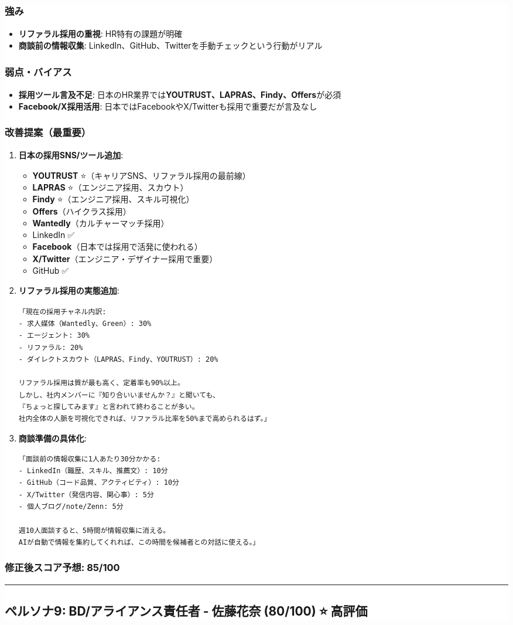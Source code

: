 ### 強み
- **リファラル採用の重視**: HR特有の課題が明確
- **商談前の情報収集**: LinkedIn、GitHub、Twitterを手動チェックという行動がリアル

### 弱点・バイアス
- **採用ツール言及不足**: 日本のHR業界では**YOUTRUST、LAPRAS、Findy、Offers**が必須
- **Facebook/X採用活用**: 日本ではFacebookやX/Twitterも採用で重要だが言及なし

### 改善提案（最重要）
1. **日本の採用SNS/ツール追加**:
   - **YOUTRUST** ⭐（キャリアSNS、リファラル採用の最前線）
   - **LAPRAS** ⭐（エンジニア採用、スカウト）
   - **Findy** ⭐（エンジニア採用、スキル可視化）
   - **Offers**（ハイクラス採用）
   - **Wantedly**（カルチャーマッチ採用）
   - LinkedIn ✅
   - **Facebook**（日本では採用で活発に使われる）
   - **X/Twitter**（エンジニア・デザイナー採用で重要）
   - GitHub ✅

2. **リファラル採用の実態追加**:
   ```
   「現在の採用チャネル内訳:
   - 求人媒体（Wantedly、Green）: 30%
   - エージェント: 30%
   - リファラル: 20%
   - ダイレクトスカウト（LAPRAS、Findy、YOUTRUST）: 20%

   リファラル採用は質が最も高く、定着率も90%以上。
   しかし、社内メンバーに『知り合いいませんか？』と聞いても、
   『ちょっと探してみます』と言われて終わることが多い。
   社内全体の人脈を可視化できれば、リファラル比率を50%まで高められるはず。」
   ```

3. **商談準備の具体化**:
   ```
   「面談前の情報収集に1人あたり30分かかる:
   - LinkedIn（職歴、スキル、推薦文）: 10分
   - GitHub（コード品質、アクティビティ）: 10分
   - X/Twitter（発信内容、関心事）: 5分
   - 個人ブログ/note/Zenn: 5分

   週10人面談すると、5時間が情報収集に消える。
   AIが自動で情報を集約してくれれば、この時間を候補者との対話に使える。」
   ```

### 修正後スコア予想: **85/100**

---

## ペルソナ9: BD/アライアンス責任者 - 佐藤花奈 (80/100) ⭐ 高評価
